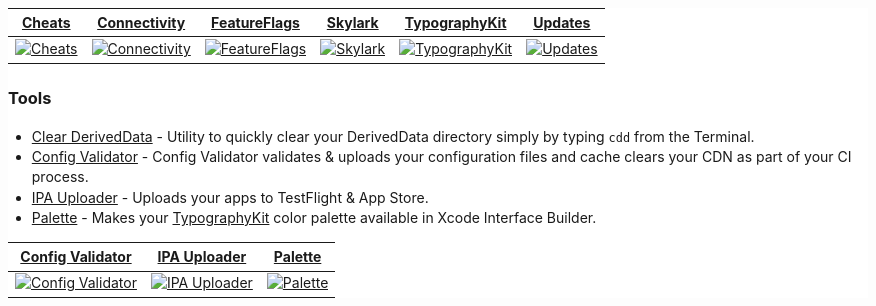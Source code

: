|[Cheats](https://github.com/rwbutler/Cheats) |[Connectivity](https://github.com/rwbutler/Connectivity) | [FeatureFlags](https://github.com/rwbutler/FeatureFlags) | [Skylark](https://github.com/rwbutler/Skylark) | [TypographyKit](https://github.com/rwbutler/TypographyKit) | [Updates](https://github.com/rwbutler/Updates) |
|:-------------------------:|:-------------------------:|:-------------------------:|:-------------------------:|:-------------------------:|:-------------------------:|
|[![Cheats](https://raw.githubusercontent.com/rwbutler/Cheats/master/docs/images/cheats-logo.png)](https://github.com/rwbutler/Cheats) |[![Connectivity](https://github.com/rwbutler/Connectivity/raw/master/ConnectivityLogo.png)](https://github.com/rwbutler/Connectivity) | [![FeatureFlags](https://raw.githubusercontent.com/rwbutler/FeatureFlags/master/docs/images/feature-flags-logo.png)](https://github.com/rwbutler/FeatureFlags) | [![Skylark](https://github.com/rwbutler/Skylark/raw/master/SkylarkLogo.png)](https://github.com/rwbutler/Skylark) | [![TypographyKit](https://raw.githubusercontent.com/rwbutler/TypographyKit/master/docs/images/typography-kit-logo.png)](https://github.com/rwbutler/TypographyKit) | [![Updates](https://raw.githubusercontent.com/rwbutler/Updates/master/docs/images/updates-logo.png)](https://github.com/rwbutler/Updates)

### Tools

* [Clear DerivedData](https://github.com/rwbutler/ClearDerivedData) - Utility to quickly clear your DerivedData directory simply by typing `cdd` from the Terminal.
* [Config Validator](https://github.com/rwbutler/ConfigValidator) - Config Validator validates & uploads your configuration files and cache clears your CDN as part of your CI process.
* [IPA Uploader](https://github.com/rwbutler/IPAUploader) - Uploads your apps to TestFlight & App Store.
* [Palette](https://github.com/rwbutler/TypographyKitPalette) - Makes your [TypographyKit](https://github.com/rwbutler/TypographyKit) color palette available in Xcode Interface Builder.

|[Config Validator](https://github.com/rwbutler/ConfigValidator) | [IPA Uploader](https://github.com/rwbutler/IPAUploader) | [Palette](https://github.com/rwbutler/TypographyKitPalette)|
|:-------------------------:|:-------------------------:|:-------------------------:|
|[![Config Validator](https://raw.githubusercontent.com/rwbutler/ConfigValidator/master/docs/images/config-validator-logo.png)](https://github.com/rwbutler/ConfigValidator) | [![IPA Uploader](https://raw.githubusercontent.com/rwbutler/IPAUploader/master/docs/images/ipa-uploader-logo.png)](https://github.com/rwbutler/IPAUploader) | [![Palette](https://raw.githubusercontent.com/rwbutler/TypographyKitPalette/master/docs/images/typography-kit-palette-logo.png)](https://github.com/rwbutler/TypographyKitPalette)

